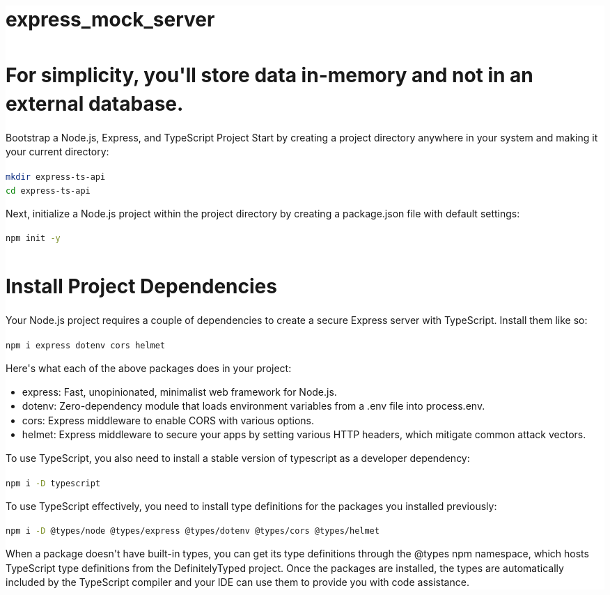 # express_mock_server

# For simplicity, you'll store data in-memory and not in an external database.

Bootstrap a Node.js, Express, and TypeScript Project
Start by creating a project directory anywhere in your system and making it your current directory:

```bash
mkdir express-ts-api
cd express-ts-api
```

Next, initialize a Node.js project within the project directory by creating a package.json file with default settings:

```bash
npm init -y
```

# Install Project Dependencies

Your Node.js project requires a couple of dependencies to create a secure Express server with TypeScript. Install them like so:

```bash
npm i express dotenv cors helmet
```

Here's what each of the above packages does in your project:

* express: Fast, unopinionated, minimalist web framework for Node.js.
* dotenv: Zero-dependency module that loads environment variables from a .env file into process.env.
* cors: Express middleware to enable CORS with various options.
* helmet: Express middleware to secure your apps by setting various HTTP headers, which mitigate common attack vectors.

To use TypeScript, you also need to install a stable version of typescript as a developer dependency:

```bash
npm i -D typescript
```

To use TypeScript effectively, you need to install type definitions for the packages you installed previously:

```bash
npm i -D @types/node @types/express @types/dotenv @types/cors @types/helmet
```

When a package doesn't have built-in types, you can get its type definitions through the @types npm namespace, which hosts TypeScript type definitions from the DefinitelyTyped project. Once the packages are installed, the types are automatically included by the TypeScript compiler and your IDE can use them to provide you with code assistance.
